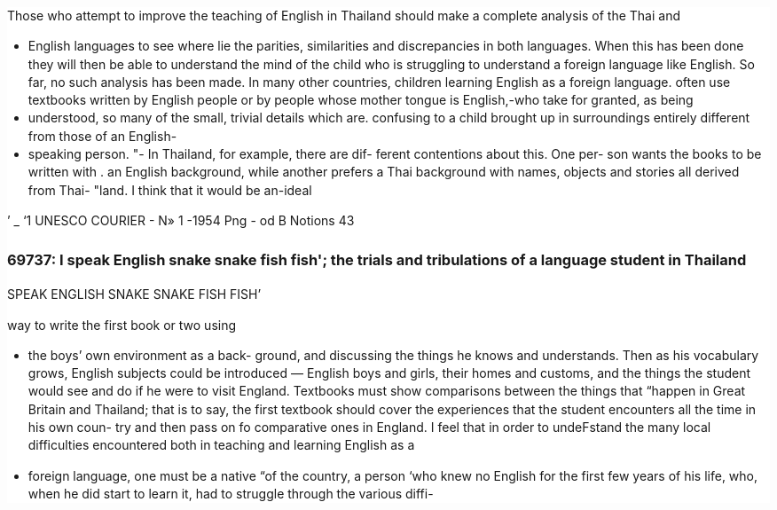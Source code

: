 Those who attempt to improve the 
teaching of English in Thailand should 
make a complete analysis of the Thai and 
- English languages to see where lie the 
parities, similarities and discrepancies in 
both languages. When this has been 
done they will then be able to understand 
the mind of the child who is struggling 
to understand a foreign language like 
English. So far, no such analysis has 
been made. 
In many other countries, children 
learning English as a foreign language. 
often use textbooks written by English 
people or by people whose mother tongue 
is English,-who take for granted, as being 
- understood, so many of the small, trivial 
details which are. confusing to a child 
brought up in surroundings entirely 
different from those of an English- 
- speaking person. 
"- In Thailand, for example, there are dif- 
ferent contentions about this. One per- 
son wants the books to be written with 
. an English background, while another 
prefers a Thai background with names, 
objects and stories all derived from Thai- 
"land. I think that it would be an-ideal 
 
’ _ ‘1 
UNESCO COURIER - N» 1 -1954 
Png - od B 
Notions 43 


### 69737: I speak English snake snake fish fish'; the trials and tribulations of a language student in Thailand

SPEAK ENGLISH 
SNAKE SNAKE FISH FISH’ 
  
way to write the first book or two using 
- the boys’ own environment as a back- 
ground, and discussing the things he 
knows and understands. Then as his 
vocabulary grows, English subjects could 
be introduced — English boys and girls, 
their homes and customs, and the things 
the student would see and do if he were 
to visit England. Textbooks must show 
comparisons between the things that 
“happen in Great Britain and Thailand; 
that is to say, the first textbook should 
cover the experiences that the student 
encounters all the time in his own coun- 
try and then pass on fo comparative 
ones in England. 
I feel that in order to undeFstand the 
many local difficulties encountered both 
in teaching and learning English as a 
+ foreign language, one must be a native 
“of the country, a person ‘who knew no 
English for the first few years of his life, 
who, when he did start to learn it, had 
to struggle through the various diffi- 